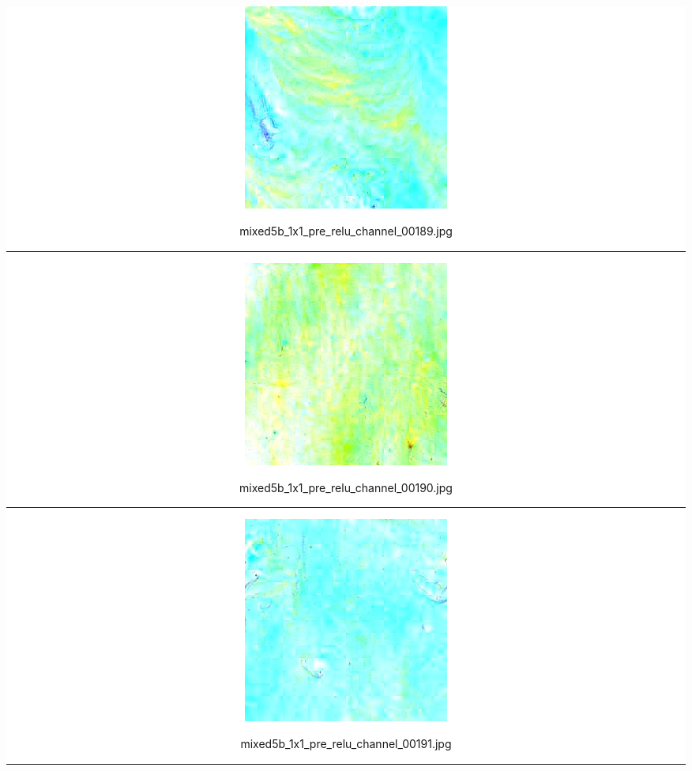 <p align="center">  <img src="mixed5b_1x1_pre_relu_channel_00189.jpg?"> </p><p align="center">mixed5b_1x1_pre_relu_channel_00189.jpg</p>

***

<p align="center">  <img src="mixed5b_1x1_pre_relu_channel_00190.jpg?"> </p><p align="center">mixed5b_1x1_pre_relu_channel_00190.jpg</p>

***

<p align="center">  <img src="mixed5b_1x1_pre_relu_channel_00191.jpg?"> </p><p align="center">mixed5b_1x1_pre_relu_channel_00191.jpg</p>

***
